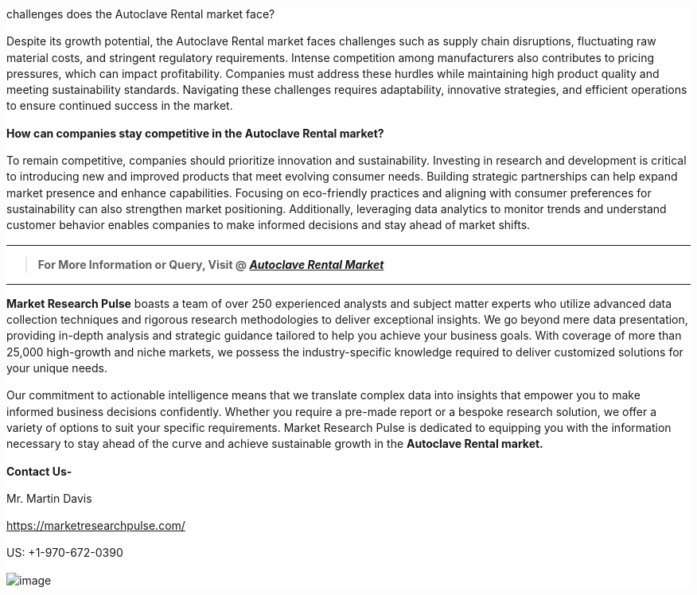challenges does the Autoclave Rental market face?</strong></p><p>Despite its growth potential, the Autoclave Rental market faces challenges such as supply chain disruptions, fluctuating raw material costs, and stringent regulatory requirements. Intense competition among manufacturers also contributes to pricing pressures, which can impact profitability. Companies must address these hurdles while maintaining high product quality and meeting sustainability standards. Navigating these challenges requires adaptability, innovative strategies, and efficient operations to ensure continued success in the market.</p><p><strong>How can companies stay competitive in the Autoclave Rental market?</strong></p><p>To remain competitive, companies should prioritize innovation and sustainability. Investing in research and development is critical to introducing new and improved products that meet evolving consumer needs. Building strategic partnerships can help expand market presence and enhance capabilities. Focusing on eco-friendly practices and aligning with consumer preferences for sustainability can also strengthen market positioning. Additionally, leveraging data analytics to monitor trends and understand customer behavior enables companies to make informed decisions and stay ahead of market shifts.</p><hr /><blockquote><p><strong>For More Information or Query, Visit @&nbsp;<em><a href="https://marketresearchpulse.com/report/98958/autoclave-rental-market?utm_source=Linkedin&utm_medium=091">Autoclave Rental Market</a></em></strong></p></blockquote><hr /><p><strong>Market Research Pulse</strong> boasts a team of over 250 experienced analysts and subject matter experts who utilize advanced data collection techniques and rigorous research methodologies to deliver exceptional insights. We go beyond mere data presentation, providing in-depth analysis and strategic guidance tailored to help you achieve your business goals. With coverage of more than 25,000 high-growth and niche markets, we possess the industry-specific knowledge required to deliver customized solutions for your unique needs.</p><p>Our commitment to actionable intelligence means that we translate complex data into insights that empower you to make informed business decisions confidently. Whether you require a pre-made report or a bespoke research solution, we offer a variety of options to suit your specific requirements. Market Research Pulse is dedicated to equipping you with the information necessary to stay ahead of the curve and achieve sustainable growth in the <strong>Autoclave Rental market.</strong></p><p><strong>Contact Us-</strong></p><p>Mr. Martin Davis</p><p>https://marketresearchpulse.com/</p><p>US: +1-970-672-0390</p>
![image](https://github.com/user-attachments/assets/fb04faac-a32e-495f-ad2a-af3db873a403)
